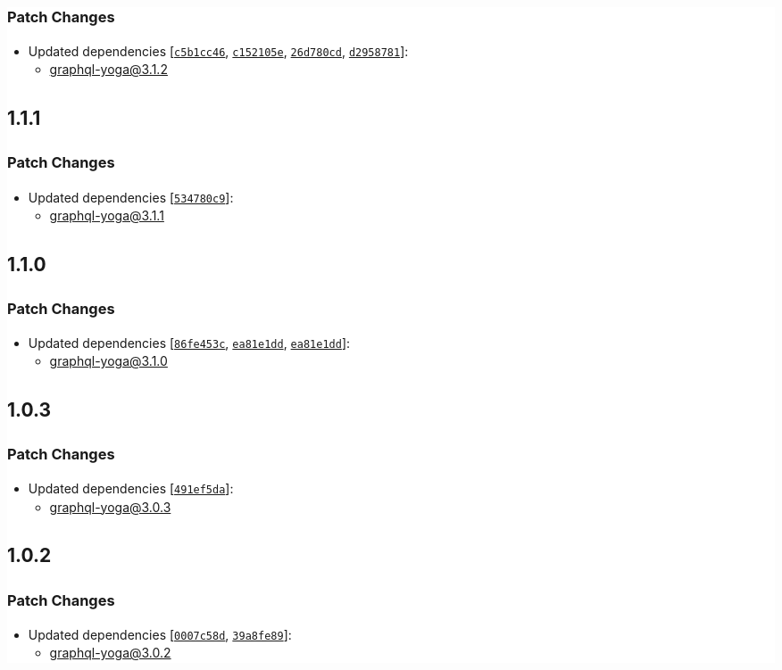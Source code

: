 ### Patch Changes

- Updated dependencies
  [[`c5b1cc46`](https://github.com/dotansimha/graphql-yoga/commit/c5b1cc46f67c4516fcaeb6247f56da4ca7dd7511),
  [`c152105e`](https://github.com/dotansimha/graphql-yoga/commit/c152105eeed34be2f6380406739a57310729f353),
  [`26d780cd`](https://github.com/dotansimha/graphql-yoga/commit/26d780cd683b15d38880387081455311b57da4ec),
  [`d2958781`](https://github.com/dotansimha/graphql-yoga/commit/d2958781d4f3959f89056092f6f12a2953f5497b)]:
  - graphql-yoga@3.1.2

## 1.1.1

### Patch Changes

- Updated dependencies
  [[`534780c9`](https://github.com/dotansimha/graphql-yoga/commit/534780c99ed61dd761826d44d99a83748630cb61)]:
  - graphql-yoga@3.1.1

## 1.1.0

### Patch Changes

- Updated dependencies
  [[`86fe453c`](https://github.com/dotansimha/graphql-yoga/commit/86fe453c0ae1183af62359df0d61bba421d9f627),
  [`ea81e1dd`](https://github.com/dotansimha/graphql-yoga/commit/ea81e1dda6c074e384221f19bd8a925693fa3427),
  [`ea81e1dd`](https://github.com/dotansimha/graphql-yoga/commit/ea81e1dda6c074e384221f19bd8a925693fa3427)]:
  - graphql-yoga@3.1.0

## 1.0.3

### Patch Changes

- Updated dependencies
  [[`491ef5da`](https://github.com/dotansimha/graphql-yoga/commit/491ef5da7c6bcc3038fdb0909fd333a2b5217046)]:
  - graphql-yoga@3.0.3

## 1.0.2

### Patch Changes

- Updated dependencies
  [[`0007c58d`](https://github.com/dotansimha/graphql-yoga/commit/0007c58d3ebc13cac694e561409fb2578ca5b882),
  [`39a8fe89`](https://github.com/dotansimha/graphql-yoga/commit/39a8fe8977ec3c85d5ce5c643002aa79e6283f79)]:
  - graphql-yoga@3.0.2
